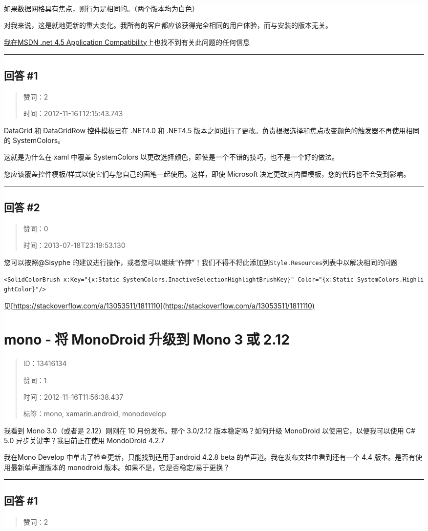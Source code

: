 如果数据网格具有焦点，则行为是相同的。（两个版本均为白色）

对我来说，这是就地更新的重大变化。我所有的客户都应该获得完全相同的用户体验，而与安装的版本无关。

[我在MSDN .net 4.5 Application Compatibility](http://msdn.microsoft.com/en-us/library/hh367887.aspx)上也找不到有关此问题的任何信息

* * *

## 回答 #1

> 赞同：2
> 
> 时间：2012-11-16T12:15:43.743

DataGrid 和 DataGridRow 控件模板已在 .NET4.0 和 .NET4.5 版本之间进行了更改。负责根据选择和焦点改变颜色的触发器不再使用相同的 SystemColors。

这就是为什么在 xaml 中覆盖 SystemColors 以更改选择颜色，即使是一个不错的技巧，也不是一个好的做法。

您应该覆盖控件模板/样式以使它们与您自己的画笔一起使用。这样，即使 Microsoft 决定更改其内置模板，您的代码也不会受到影响。

* * *

## 回答 #2

> 赞同：0
> 
> 时间：2013-07-18T23:19:53.130

您可以按照@Sisyphe 的建议进行操作，或者您可以继续“作弊”！我们不得不将此添加到`Style.Resources`列表中以解决相同的问题

```
<SolidColorBrush x:Key="{x:Static SystemColors.InactiveSelectionHighlightBrushKey}" Color="{x:Static SystemColors.HighlightColor}"/> 
```

见[https://stackoverflow.com/a/13053511/1811110](https://stackoverflow.com/a/13053511/1811110)

# mono - 将 MonoDroid 升级到 Mono 3 或 2.12

> ID：13416134
> 
> 赞同：1
> 
> 时间：2012-11-16T11:56:38.437
> 
> 标签：mono, xamarin.android, monodevelop

我看到 Mono 3.0（或者是 2.12）刚刚在 10 月份发布。那个 3.0/2.12 版本稳定吗？如何升级 MonoDroid 以使用它，以便我可以使用 C# 5.0 异步关键字？我目前正在使用 MondoDroid 4.2.7

我在Mono Develop 中单击了检查更新，只能找到适用于android 4.2.8 beta 的单声道。我在发布文档中看到还有一个 4.4 版本。是否有使用最新单声道版本的 monodroid 版本。如果不是，它是否稳定/易于更换？

* * *

## 回答 #1

> 赞同：2
> 
